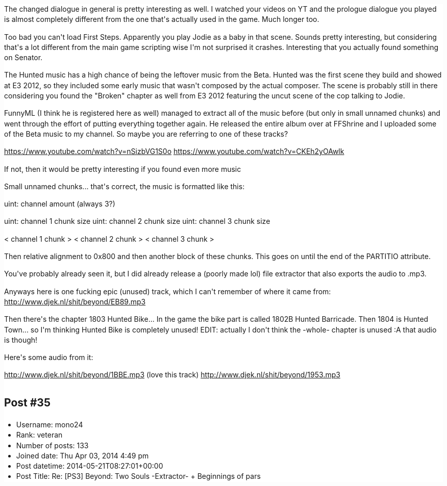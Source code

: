 The changed dialogue in general is pretty interesting as well. I watched your videos on YT and the prologue dialogue you played is almost completely different from the one that's actually used in the game. Much longer too.

Too bad you can't load First Steps. Apparently you play Jodie as a baby in that scene. Sounds pretty interesting, but considering that's a lot different from the main game scripting wise I'm not surprised it crashes. Interesting that you actually found something on Senator.

The Hunted music has a high chance of being the leftover music from the Beta. Hunted was the first scene they build and showed at E3 2012, so they included some early music that wasn't composed by the actual composer. The scene is probably still in there considering you found the "Broken" chapter as well from E3 2012 featuring the uncut scene of the cop talking to Jodie.

FunnyML (I think he is registered here as well) managed to extract all of the music before (but only in small unnamed chunks) and went through the effort of putting everything together again. He released the entire album over at FFShrine and I uploaded some of the Beta music to my channel. So maybe you are referring to one of these tracks?

https://www.youtube.com/watch?v=nSizbVG1S0o
https://www.youtube.com/watch?v=CKEh2yOAwlk

If not, then it would be pretty interesting if you found even more music

Small unnamed chunks... that's correct, the music is formatted like this:

uint: channel amount (always 3?)

uint: channel 1 chunk size
uint: channel 2 chunk size
uint: channel 3 chunk size

< channel 1 chunk >
< channel 2 chunk >
< channel 3 chunk >

Then relative alignment to 0x800  and then another block of these chunks.
This goes on until the end of the PARTITIO attribute.

You've probably already seen it, but I did already release a (poorly made lol) file extractor that also exports the audio to .mp3.

Anyways here is one fucking epic (unused) track, which I can't remember of where it came from:
http://www.djek.nl/shit/beyond/EB89.mp3

Then there's the chapter 1803 Hunted Bike... In the game the bike part is called 1802B Hunted Barricade. Then 1804 is Hunted Town... so I'm thinking Hunted Bike is
completely unused! EDIT: actually I don't think the -whole- chapter is unused :A that audio is though!

Here's some audio from it:

http://www.djek.nl/shit/beyond/1BBE.mp3 (love this track)
http://www.djek.nl/shit/beyond/1953.mp3
## Post #35
- Username: mono24
- Rank: veteran
- Number of posts: 133
- Joined date: Thu Apr 03, 2014 4:49 pm
- Post datetime: 2014-05-21T08:27:01+00:00
- Post Title: Re: [PS3] Beyond: Two Souls -Extractor- + Beginnings of pars
